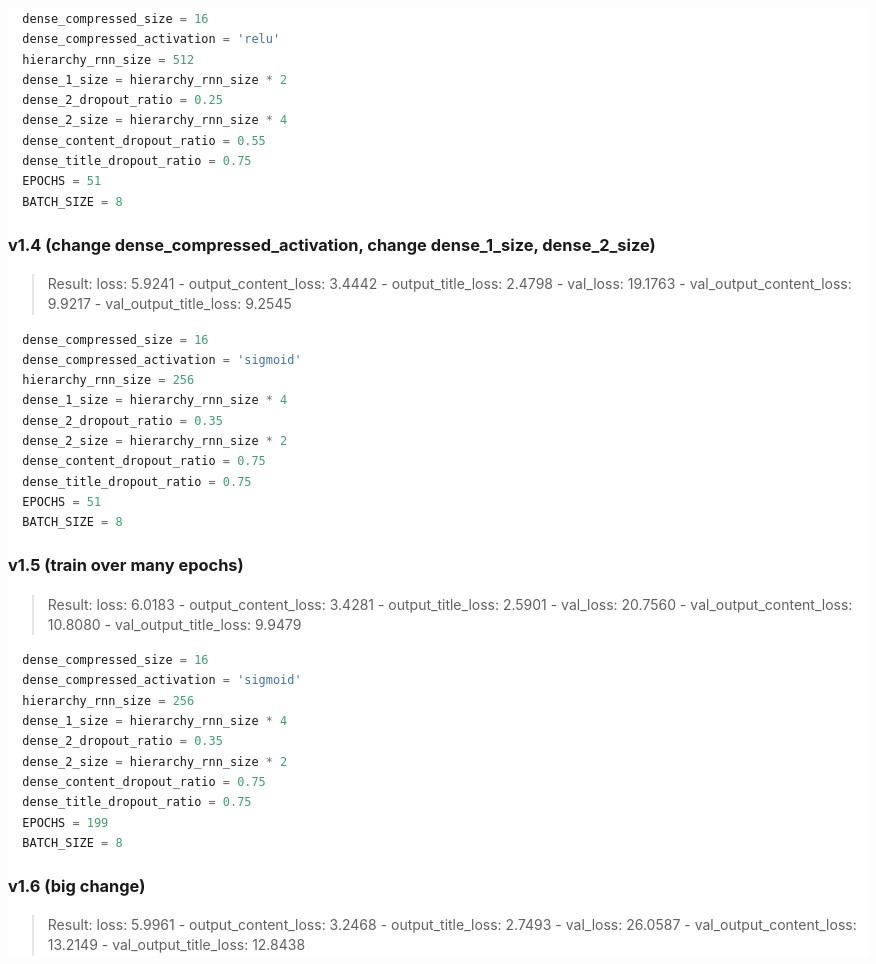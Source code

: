 ```python
  dense_compressed_size = 16
  dense_compressed_activation = 'relu'
  hierarchy_rnn_size = 512
  dense_1_size = hierarchy_rnn_size * 2
  dense_2_dropout_ratio = 0.25
  dense_2_size = hierarchy_rnn_size * 4
  dense_content_dropout_ratio = 0.55
  dense_title_dropout_ratio = 0.75
  EPOCHS = 51
  BATCH_SIZE = 8
```
### v1.4 (change dense_compressed_activation, change dense_1_size, dense_2_size)
> Result:
> loss: 5.9241 - output_content_loss: 3.4442 - output_title_loss: 2.4798 - val_loss: 19.1763 - val_output_content_loss: 9.9217 - val_output_title_loss: 9.2545

```python
  dense_compressed_size = 16
  dense_compressed_activation = 'sigmoid'
  hierarchy_rnn_size = 256
  dense_1_size = hierarchy_rnn_size * 4
  dense_2_dropout_ratio = 0.35
  dense_2_size = hierarchy_rnn_size * 2
  dense_content_dropout_ratio = 0.75
  dense_title_dropout_ratio = 0.75
  EPOCHS = 51
  BATCH_SIZE = 8
```
### v1.5 (train over many epochs)
> Result:
> loss: 6.0183 - output_content_loss: 3.4281 - output_title_loss: 2.5901 - val_loss: 20.7560 - val_output_content_loss: 10.8080 - val_output_title_loss: 9.9479

```python
  dense_compressed_size = 16
  dense_compressed_activation = 'sigmoid'
  hierarchy_rnn_size = 256
  dense_1_size = hierarchy_rnn_size * 4
  dense_2_dropout_ratio = 0.35
  dense_2_size = hierarchy_rnn_size * 2
  dense_content_dropout_ratio = 0.75
  dense_title_dropout_ratio = 0.75
  EPOCHS = 199
  BATCH_SIZE = 8
```

### v1.6 (big change)
> Result:
> loss: 5.9961 - output_content_loss: 3.2468 - output_title_loss: 2.7493 - val_loss: 26.0587 - val_output_content_loss: 13.2149 - val_output_title_loss: 12.8438
